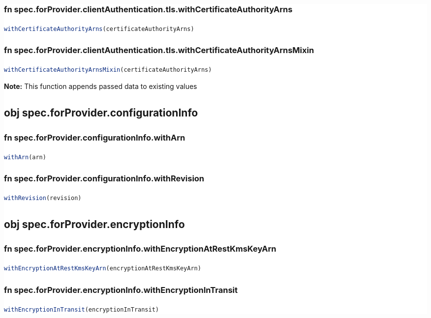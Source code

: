 ### fn spec.forProvider.clientAuthentication.tls.withCertificateAuthorityArns

```ts
withCertificateAuthorityArns(certificateAuthorityArns)
```



### fn spec.forProvider.clientAuthentication.tls.withCertificateAuthorityArnsMixin

```ts
withCertificateAuthorityArnsMixin(certificateAuthorityArns)
```



**Note:** This function appends passed data to existing values

## obj spec.forProvider.configurationInfo



### fn spec.forProvider.configurationInfo.withArn

```ts
withArn(arn)
```



### fn spec.forProvider.configurationInfo.withRevision

```ts
withRevision(revision)
```



## obj spec.forProvider.encryptionInfo



### fn spec.forProvider.encryptionInfo.withEncryptionAtRestKmsKeyArn

```ts
withEncryptionAtRestKmsKeyArn(encryptionAtRestKmsKeyArn)
```



### fn spec.forProvider.encryptionInfo.withEncryptionInTransit

```ts
withEncryptionInTransit(encryptionInTransit)
```
